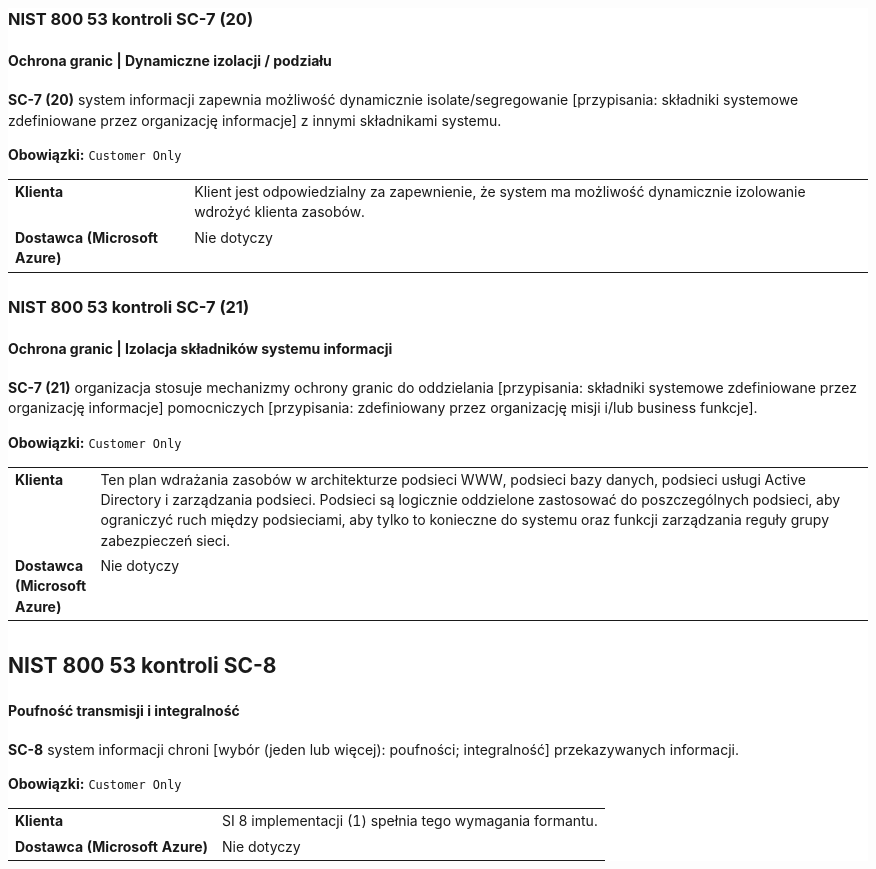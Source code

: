 
 ### <a name="nist-800-53-control-sc-7-20"></a>NIST 800 53 kontroli SC-7 (20)

#### <a name="boundary-protection--dynamic-isolation--segregation"></a>Ochrona granic | Dynamiczne izolacji / podziału

**SC-7 (20)** system informacji zapewnia możliwość dynamicznie isolate/segregowanie [przypisania: składniki systemowe zdefiniowane przez organizację informacje] z innymi składnikami systemu.

**Obowiązki:** `Customer Only`

|||
|---|---|
| **Klienta** | Klient jest odpowiedzialny za zapewnienie, że system ma możliwość dynamicznie izolowanie wdrożyć klienta zasobów. |
| **Dostawca (Microsoft Azure)** | Nie dotyczy |


 ### <a name="nist-800-53-control-sc-7-21"></a>NIST 800 53 kontroli SC-7 (21)

#### <a name="boundary-protection--isolation-of-information-system-components"></a>Ochrona granic | Izolacja składników systemu informacji

**SC-7 (21)** organizacja stosuje mechanizmy ochrony granic do oddzielania [przypisania: składniki systemowe zdefiniowane przez organizację informacje] pomocniczych [przypisania: zdefiniowany przez organizację misji i/lub business funkcje].

**Obowiązki:** `Customer Only`

|||
|---|---|
| **Klienta** | Ten plan wdrażania zasobów w architekturze podsieci WWW, podsieci bazy danych, podsieci usługi Active Directory i zarządzania podsieci. Podsieci są logicznie oddzielone zastosować do poszczególnych podsieci, aby ograniczyć ruch między podsieciami, aby tylko to konieczne do systemu oraz funkcji zarządzania reguły grupy zabezpieczeń sieci. |
| **Dostawca (Microsoft Azure)** | Nie dotyczy |


 ## <a name="nist-800-53-control-sc-8"></a>NIST 800 53 kontroli SC-8

#### <a name="transmission-confidentiality-and-integrity"></a>Poufność transmisji i integralność

**SC-8** system informacji chroni [wybór (jeden lub więcej): poufności; integralność] przekazywanych informacji.

**Obowiązki:** `Customer Only`

|||
|---|---|
| **Klienta** | SI 8 implementacji (1) spełnia tego wymagania formantu. |
| **Dostawca (Microsoft Azure)** | Nie dotyczy |
